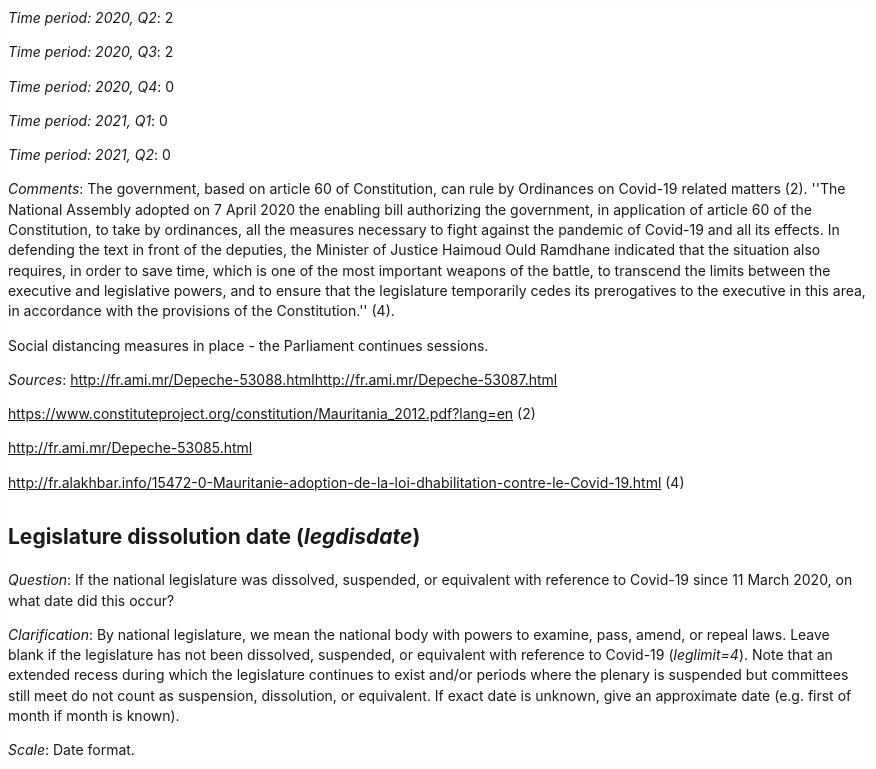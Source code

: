  
*Time period: 2020, Q2*: 2

 
*Time period: 2020, Q3*: 2

 
*Time period: 2020, Q4*: 0

 
*Time period: 2021, Q1*: 0

 
*Time period: 2021, Q2*: 0

 

*Comments*:
 The government, based on article 60 of Constitution, can rule by Ordinances on Covid-19 related matters (2). 
''The National Assembly adopted on 7 April 2020 the enabling bill authorizing the government, in application of article 60 of the Constitution, to take by ordinances, all the measures necessary to fight against the pandemic of Covid-19 and all its effects. In defending the text in front of the deputies, the Minister of Justice Haimoud Ould Ramdhane indicated that the situation also requires, in order to save time, which is one of the most important weapons of the battle, to transcend the limits between the executive and legislative powers, and to ensure that the legislature temporarily cedes its prerogatives to the executive in this area, in accordance with the provisions of the Constitution.'' (4). 

Social distancing measures in place - the Parliament continues sessions. 

*Sources*:
 http://fr.ami.mr/Depeche-53088.htmlhttp://fr.ami.mr/Depeche-53087.html

https://www.constituteproject.org/constitution/Mauritania_2012.pdf?lang=en
(2)

http://fr.ami.mr/Depeche-53085.html

http://fr.alakhbar.info/15472-0-Mauritanie-adoption-de-la-loi-dhabilitation-contre-le-Covid-19.html
(4)





## Legislature dissolution date (*legdisdate*) 

*Question*: If the national legislature was dissolved, suspended, or equivalent with reference to Covid-19 since 11 March 2020, on what date did this occur?

 

*Clarification*: By national legislature, we mean the national body with powers to examine, pass, amend, or repeal laws. Leave blank if the legislature has not been dissolved, suspended, or equivalent with reference to Covid-19 (*leglimit=4*).  Note that an extended recess during which the legislature continues to exist and/or periods where the plenary is suspended but committees still meet do not count as suspension, dissolution, or equivalent. If exact date is unknown, give an approximate date (e.g. first of month if month is known).

 

*Scale*: Date format.
